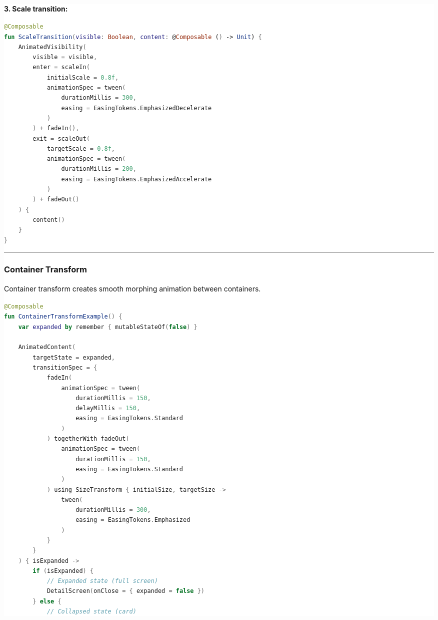 **3. Scale transition:**

```kotlin
@Composable
fun ScaleTransition(visible: Boolean, content: @Composable () -> Unit) {
    AnimatedVisibility(
        visible = visible,
        enter = scaleIn(
            initialScale = 0.8f,
            animationSpec = tween(
                durationMillis = 300,
                easing = EasingTokens.EmphasizedDecelerate
            )
        ) + fadeIn(),
        exit = scaleOut(
            targetScale = 0.8f,
            animationSpec = tween(
                durationMillis = 200,
                easing = EasingTokens.EmphasizedAccelerate
            )
        ) + fadeOut()
    ) {
        content()
    }
}
```

---

### Container Transform

Container transform creates smooth morphing animation between containers.

```kotlin
@Composable
fun ContainerTransformExample() {
    var expanded by remember { mutableStateOf(false) }

    AnimatedContent(
        targetState = expanded,
        transitionSpec = {
            fadeIn(
                animationSpec = tween(
                    durationMillis = 150,
                    delayMillis = 150,
                    easing = EasingTokens.Standard
                )
            ) togetherWith fadeOut(
                animationSpec = tween(
                    durationMillis = 150,
                    easing = EasingTokens.Standard
                )
            ) using SizeTransform { initialSize, targetSize ->
                tween(
                    durationMillis = 300,
                    easing = EasingTokens.Emphasized
                )
            }
        }
    ) { isExpanded ->
        if (isExpanded) {
            // Expanded state (full screen)
            DetailScreen(onClose = { expanded = false })
        } else {
            // Collapsed state (card)
```